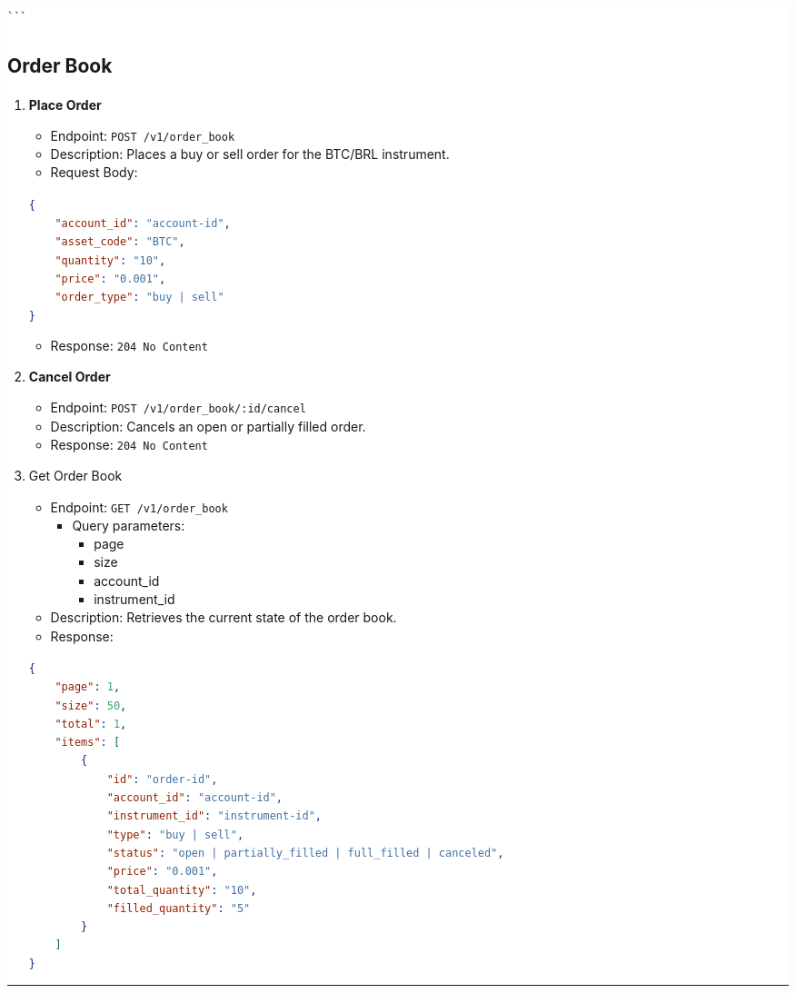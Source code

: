     ```

## Order Book

1. **Place Order**
    - Endpoint: `POST /v1/order_book`
    - Description: Places a buy or sell order for the BTC/BRL instrument.
    - Request Body:
    ```json
    {
        "account_id": "account-id",
        "asset_code": "BTC",
        "quantity": "10",
        "price": "0.001",
        "order_type": "buy | sell"
    }
    ```
    - Response:
    `204 No Content`

2. **Cancel Order**
    - Endpoint: `POST /v1/order_book/:id/cancel`
    - Description: Cancels an open or partially filled order.
    - Response:
    `204 No Content`

3. Get Order Book
    - Endpoint: `GET /v1/order_book`
        - Query parameters:
            - page
            - size
            - account_id
            - instrument_id
    - Description: Retrieves the current state of the order book.
    - Response:
    ```json
    {
        "page": 1,
        "size": 50,
        "total": 1,
        "items": [
            {
                "id": "order-id",
                "account_id": "account-id",
                "instrument_id": "instrument-id",
                "type": "buy | sell",
                "status": "open | partially_filled | full_filled | canceled",
                "price": "0.001",
                "total_quantity": "10",
                "filled_quantity": "5"
            }
        ]
    }
    ```
---
